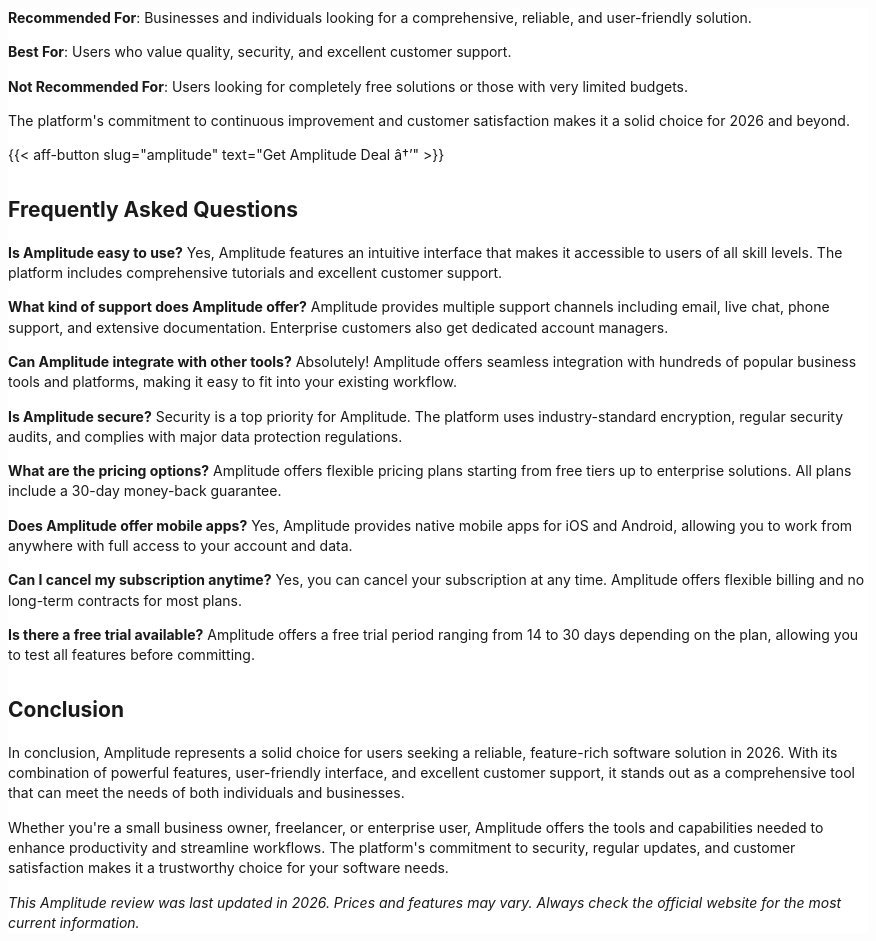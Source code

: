 **Recommended For**: Businesses and individuals looking for a comprehensive, reliable, and user-friendly solution.

**Best For**: Users who value quality, security, and excellent customer support.

**Not Recommended For**: Users looking for completely free solutions or those with very limited budgets.

The platform's commitment to continuous improvement and customer satisfaction makes it a solid choice for 2026 and beyond.

{{< aff-button slug="amplitude" text="Get Amplitude Deal â†’" >}}

## Frequently Asked Questions

**Is Amplitude easy to use?**
Yes, Amplitude features an intuitive interface that makes it accessible to users of all skill levels. The platform includes comprehensive tutorials and excellent customer support.

**What kind of support does Amplitude offer?**
Amplitude provides multiple support channels including email, live chat, phone support, and extensive documentation. Enterprise customers also get dedicated account managers.

**Can Amplitude integrate with other tools?**
Absolutely! Amplitude offers seamless integration with hundreds of popular business tools and platforms, making it easy to fit into your existing workflow.

**Is Amplitude secure?**
Security is a top priority for Amplitude. The platform uses industry-standard encryption, regular security audits, and complies with major data protection regulations.

**What are the pricing options?**
Amplitude offers flexible pricing plans starting from free tiers up to enterprise solutions. All plans include a 30-day money-back guarantee.

**Does Amplitude offer mobile apps?**
Yes, Amplitude provides native mobile apps for iOS and Android, allowing you to work from anywhere with full access to your account and data.

**Can I cancel my subscription anytime?**
Yes, you can cancel your subscription at any time. Amplitude offers flexible billing and no long-term contracts for most plans.

**Is there a free trial available?**
Amplitude offers a free trial period ranging from 14 to 30 days depending on the plan, allowing you to test all features before committing.

## Conclusion

In conclusion, Amplitude represents a solid choice for users seeking a reliable, feature-rich software solution in 2026. With its combination of powerful features, user-friendly interface, and excellent customer support, it stands out as a comprehensive tool that can meet the needs of both individuals and businesses.

Whether you're a small business owner, freelancer, or enterprise user, Amplitude offers the tools and capabilities needed to enhance productivity and streamline workflows. The platform's commitment to security, regular updates, and customer satisfaction makes it a trustworthy choice for your software needs.

*This Amplitude review was last updated in 2026. Prices and features may vary. Always check the official website for the most current information.*

